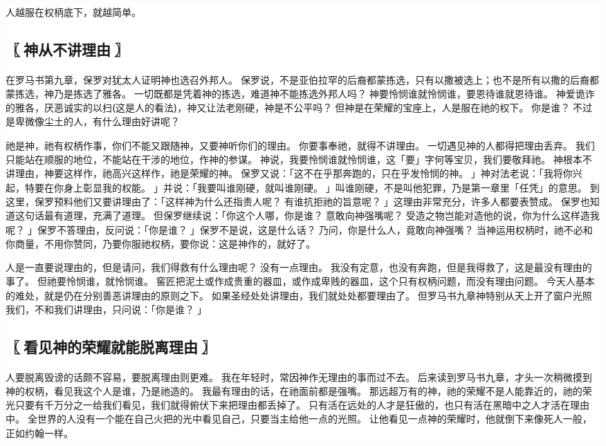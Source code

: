 人越服在权柄底下，就越简单。

## 〖 神从不讲理由 〗

在罗马书第九章，保罗对犹太人证明神也选召外邦人。
保罗说，不是亚伯拉罕的后裔都蒙拣选，只有以撒被选上；也不是所有以撒的后裔都蒙拣选，神乃是拣选了雅各。
一切既都是凭着神的拣选，难道神不能拣选外邦人吗？
神要怜悯谁就怜悯谁，要恩待谁就恩待谁。
神爱诡诈的雅各，厌恶诚实的以扫(这是人的看法)，神又让法老刚硬，神是不公平吗？
但神是在荣耀的宝座上，人是服在祂的权下。
你是谁？
不过是卑微像尘土的人，有什么理由好讲呢？

祂是神，祂有权柄作事，你们不能又跟随神，又要神听你们的理由。
你要事奉祂，就得不讲理由。
一切遇见神的人都得把理由丢弃。
我们只能站在顺服的地位，不能站在干涉的地位，作神的参谋。
神说，我要怜悯谁就怜悯谁，这「要」字何等宝贝，我们要敬拜祂。
神根本不讲理由，神要这样作，祂高兴这样作，祂是荣耀的神。
保罗又说：「这不在乎那奔跑的，只在乎发怜悯的神。
」神对法老说：「我将你兴起，特要在你身上彰显我的权能。
」并说：「我要叫谁刚硬，就叫谁刚硬。
」叫谁刚硬，不是叫他犯罪，乃是第一章里「任凭」的意思。
到这里，保罗预料他们又要讲理由了：「这样神为什么还指责人呢？
有谁抗拒祂的旨意呢？
」这理由非常充分，许多人都要表赞成。
保罗也知道这句话最有道理，充满了道理。
但保罗继续说：「你这个人哪，你是谁？
意敢向神强嘴呢？
受造之物岂能对造他的说，你为什么这样造我呢？
」保罗不答理由，反问说：「你是谁？
」保罗不是说，这是什么话？
乃问，你是什么人，竟敢向神强嘴？
当神运用权柄时，祂不必和你商量，不用你赞同，乃要你服祂权柄，要你说：这是神作的，就好了。

人是一直要说理由的，但是请问，我们得救有什么理由呢？
没有一点理由。
我没有定意，也没有奔跑，但是我得救了，这是最没有理由的事了。
但祂要怜悯谁，就怜悯谁。
窖匠把泥土或作成贵重的器皿，或作成卑贱的器皿，这个只有权柄问题，而没有理由问题。
今天人基本的难处，就是仍在分别善恶讲理由的原则之下。
如果圣经处处讲理由，我们就处处都要理由了。
但罗马书九章神特别从天上开了窗户光照我们，不和我们讲理由，只问说：「你是谁？
」

## 〖 看见神的荣耀就能脱离理由 〗

人要脱离毁谤的话颇不容易，要脱离理由则更难。
我在年轻时，常因神作无理由的事而过不去。
后来读到罗马书九章，才头一次稍微摸到神的权柄，看见我这个人是谁，乃是祂造的。
我最有理由的话，在祂面前都是强嘴。
那远超万有的神，祂的荣耀不是人能靠近的，祂的荣光只要有千万分之一给我们看见，我们就得俯伏下来把理由都丢掉了。
只有活在远处的人才是狂傲的，也只有活在黑暗中之人才活在理由中。
全世界的人没有一个能在自己火把的光中看见自己，只要当主给他一点的光照。
让他看见一点神的荣耀时，他就倒下来像死人一般，正如约翰一样。

